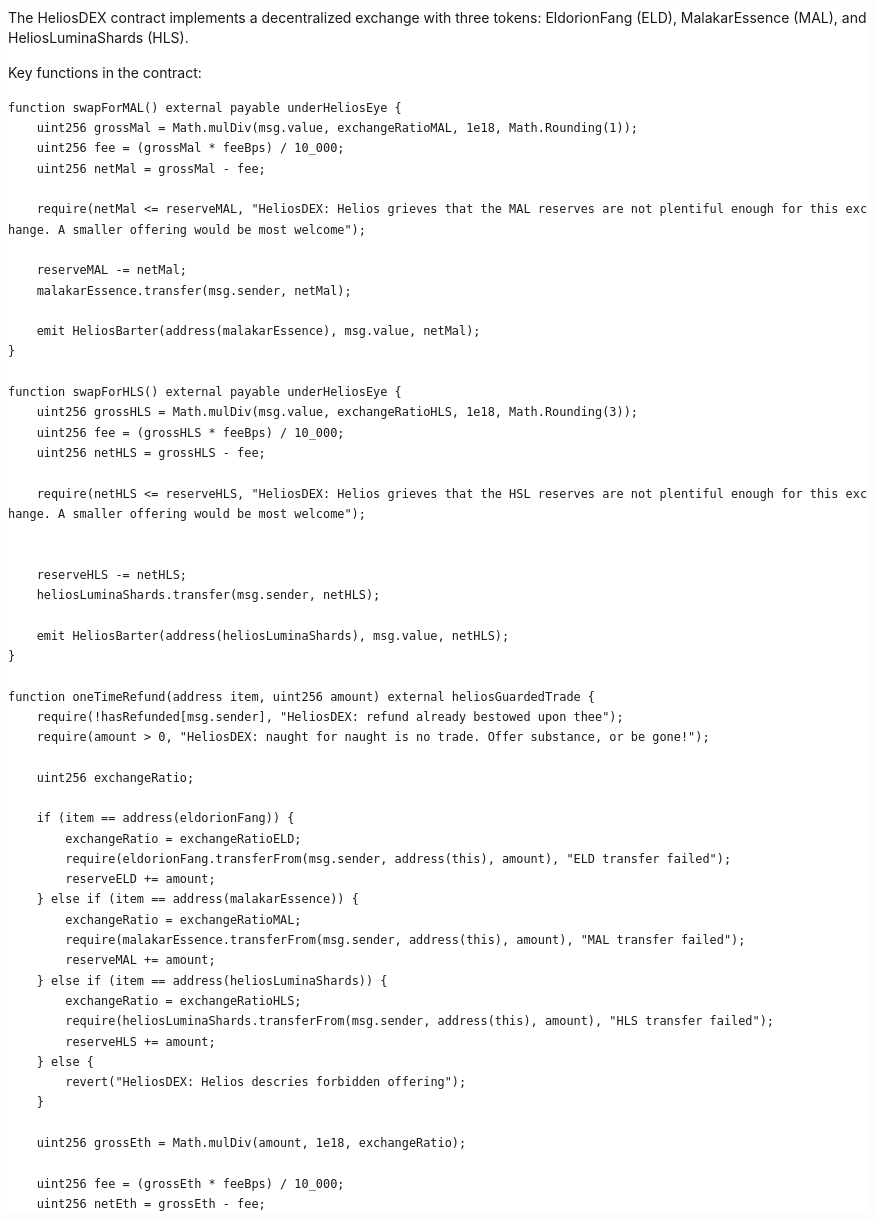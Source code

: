 The HeliosDEX contract implements a decentralized exchange with three tokens: EldorionFang (ELD), MalakarEssence (MAL), and HeliosLuminaShards (HLS).

Key functions in the contract:

```solidity
function swapForMAL() external payable underHeliosEye {
    uint256 grossMal = Math.mulDiv(msg.value, exchangeRatioMAL, 1e18, Math.Rounding(1));
    uint256 fee = (grossMal * feeBps) / 10_000;
    uint256 netMal = grossMal - fee;

    require(netMal <= reserveMAL, "HeliosDEX: Helios grieves that the MAL reserves are not plentiful enough for this exchange. A smaller offering would be most welcome");

    reserveMAL -= netMal;
    malakarEssence.transfer(msg.sender, netMal);

    emit HeliosBarter(address(malakarEssence), msg.value, netMal);
}

function swapForHLS() external payable underHeliosEye {
    uint256 grossHLS = Math.mulDiv(msg.value, exchangeRatioHLS, 1e18, Math.Rounding(3));
    uint256 fee = (grossHLS * feeBps) / 10_000;
    uint256 netHLS = grossHLS - fee;
    
    require(netHLS <= reserveHLS, "HeliosDEX: Helios grieves that the HSL reserves are not plentiful enough for this exchange. A smaller offering would be most welcome");
    

    reserveHLS -= netHLS;
    heliosLuminaShards.transfer(msg.sender, netHLS);

    emit HeliosBarter(address(heliosLuminaShards), msg.value, netHLS);
}

function oneTimeRefund(address item, uint256 amount) external heliosGuardedTrade {
    require(!hasRefunded[msg.sender], "HeliosDEX: refund already bestowed upon thee");
    require(amount > 0, "HeliosDEX: naught for naught is no trade. Offer substance, or be gone!");

    uint256 exchangeRatio;
    
    if (item == address(eldorionFang)) {
        exchangeRatio = exchangeRatioELD;
        require(eldorionFang.transferFrom(msg.sender, address(this), amount), "ELD transfer failed");
        reserveELD += amount;
    } else if (item == address(malakarEssence)) {
        exchangeRatio = exchangeRatioMAL;
        require(malakarEssence.transferFrom(msg.sender, address(this), amount), "MAL transfer failed");
        reserveMAL += amount;
    } else if (item == address(heliosLuminaShards)) {
        exchangeRatio = exchangeRatioHLS;
        require(heliosLuminaShards.transferFrom(msg.sender, address(this), amount), "HLS transfer failed");
        reserveHLS += amount;
    } else {
        revert("HeliosDEX: Helios descries forbidden offering");
    }

    uint256 grossEth = Math.mulDiv(amount, 1e18, exchangeRatio);

    uint256 fee = (grossEth * feeBps) / 10_000;
    uint256 netEth = grossEth - fee;

```